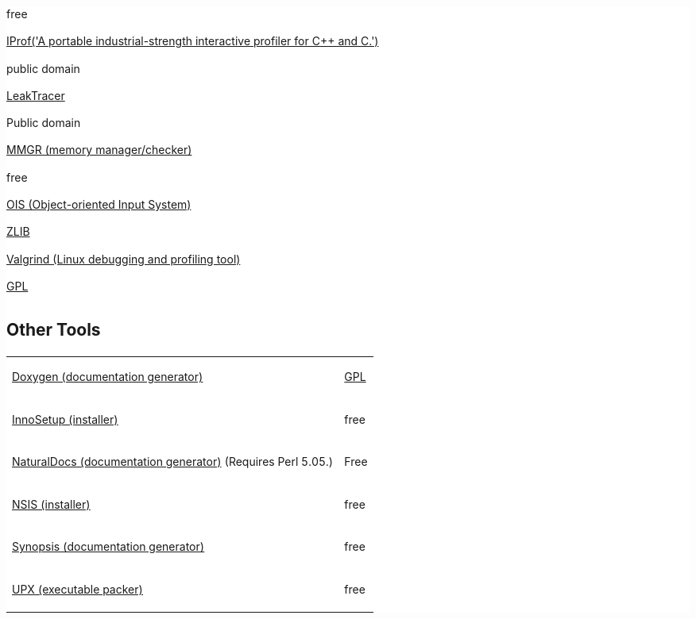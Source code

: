 <td> <p>free</p> </td>
</tr><tr><td> <p><a rel="nofollow" href="http://silverspaceship.com/src/iprof/">IProf('A portable industrial-strength interactive profiler for C++ and C.')</a></p> </td>
<td> <p>public domain</p> </td>
</tr><tr><td> <p><a rel="nofollow" href="http://www.andreasen.org/LeakTracer/">LeakTracer</a></p> </td>
<td> <p>Public domain </p> </td>
</tr><tr><td> <p><a rel="nofollow" href="http://www.fluidstudios.com/">MMGR (memory manager/checker)</a></p> </td>
<td> <p>free </p> </td>
</tr><tr><td> <p><a rel="nofollow" href="http://www.wreckedgames.com/wiki/index.php/WreckedLibs:OIS">OIS (Object-oriented Input System)</a></p> </td>
<td> <p><a rel="nofollow" href="http://www.gzip.org/zlib/zlib_license.html">ZLIB</a></p> </td>
</tr><tr><td> <p><a rel="nofollow" href="http://valgrind.kde.org/">Valgrind (Linux debugging and profiling tool)</a></p> </td>
<td> <p><a rel="nofollow" href="http://opensource.org/licenses/gpl-license.php">GPL</a> </p> </td>
</tr></tbody></table><h2 id="h20"><a><span>Other Tools</span></a></h2> 
<table border="0" cellpadding="0"><tbody><tr><td> <p><a rel="nofollow" href="http://www.stack.nl/~dimitri/doxygen/">Doxygen (documentation generator)</a></p> </td>
<td> <p><a rel="nofollow" href="http://opensource.org/licenses/gpl-license.php">GPL</a> </p> </td>
</tr><tr><td> <p><a rel="nofollow" href="http://www.jrsoftware.org/isinfo.php">InnoSetup (installer)</a></p> </td>
<td> <p>free </p> </td>
</tr><tr><td> <p><a rel="nofollow" href="http://www.naturaldocs.org/">NaturalDocs (documentation generator)</a> (Requires Perl 5.05.)</p> </td>
<td> <p>Free </p> </td>
</tr><tr><td> <p><a rel="nofollow" href="http://nsis.sourceforge.net/">NSIS (installer)</a></p> </td>
<td> <p>free </p> </td>
</tr><tr><td> <p><a rel="nofollow" href="http://synopsis.fresco.org/">Synopsis (documentation generator)</a></p> </td>
<td> <p>free </p> </td>
</tr><tr><td> <p><a rel="nofollow" href="http://upx.sourceforge.net/">UPX (executable packer) </a></p> </td>
<td> <p>free </p> </td>